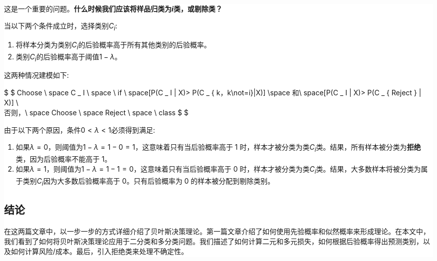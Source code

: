 这是一个重要的问题。**什么时候我们应该将样品归类为$i$类，或剔除类？**

当以下两个条件成立时，选择类别$C_i$:

1.  将样本分类为类别$C_i$的后验概率高于所有其他类别的后验概率。
2.  类别$C_i$的后验概率高于阈值$1-\lambda$。

这两种情况建模如下:

$ $ Choose \ space C _ I \ space \ if \ space[P(C _ I | X)> P(C _ { k，k\not=i}|X)] \space 和\ space[P(C _ I | X)> P(C _ { Reject } | X)]
\ \
否则，\ space Choose \ space Reject \ space \ class $ $

由于以下两个原因，条件$0 < \lambda < 1$必须得到满足:

1.  如果$\lambda=0$，则阈值为$1-\lambda = 1-0 = 1$，这意味着只有当后验概率高于 1 时，样本才被分类为类$C_i$类。结果，所有样本被分类为**拒绝**类，因为后验概率不能高于 1。
2.  如果$\lambda=1$，则阈值为$1-\lambda = 1-1 = 0$，这意味着只有当后验概率高于 0 时，样本才被分类为类$C_i$类。结果，大多数样本将被分类为属于类别$C_i$因为大多数后验概率高于 0。只有后验概率为 0 的样本被分配到剔除类别。

## **结论**

在这两篇文章中，以一步一步的方式详细介绍了贝叶斯决策理论。第一篇文章介绍了如何使用先验概率和似然概率来形成理论。在本文中，我们看到了如何将贝叶斯决策理论应用于二分类和多分类问题。我们描述了如何计算二元和多元损失，如何根据后验概率得出预测类别，以及如何计算风险/成本。最后，引入拒绝类来处理不确定性。